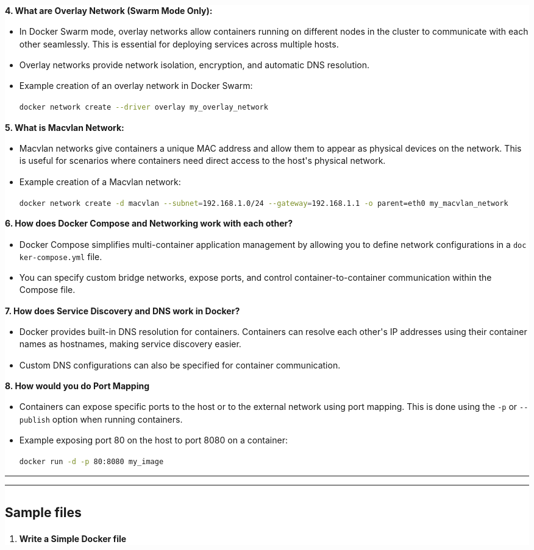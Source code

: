 **4. What are Overlay Network (Swarm Mode Only):**

- In Docker Swarm mode, overlay networks allow containers running on different nodes in the cluster to communicate with each other seamlessly. This is essential for deploying services across multiple hosts.

- Overlay networks provide network isolation, encryption, and automatic DNS resolution.

- Example creation of an overlay network in Docker Swarm:

    ```bash
    docker network create --driver overlay my_overlay_network
    ```

**5. What is Macvlan Network:**

- Macvlan networks give containers a unique MAC address and allow them to appear as physical devices on the network. This is useful for scenarios where containers need direct access to the host's physical network.

- Example creation of a Macvlan network:

    ```bash
    docker network create -d macvlan --subnet=192.168.1.0/24 --gateway=192.168.1.1 -o parent=eth0 my_macvlan_network
    ```

**6. How does Docker Compose and Networking work with each other?**

- Docker Compose simplifies multi-container application management by allowing you to define network configurations in a `docker-compose.yml` file.

- You can specify custom bridge networks, expose ports, and control container-to-container communication within the Compose file.

**7. How does Service Discovery and DNS work in Docker?**

- Docker provides built-in DNS resolution for containers. Containers can resolve each other's IP addresses using their container names as hostnames, making service discovery easier.

- Custom DNS configurations can also be specified for container communication.

**8. How would you do Port Mapping**

- Containers can expose specific ports to the host or to the external network using port mapping. This is done using the `-p` or `--publish` option when running containers.

- Example exposing port 80 on the host to port 8080 on a container:

    ```bash
    docker run -d -p 80:8080 my_image
    ```

---
---

## Sample files

1. **Write a Simple Docker file**
